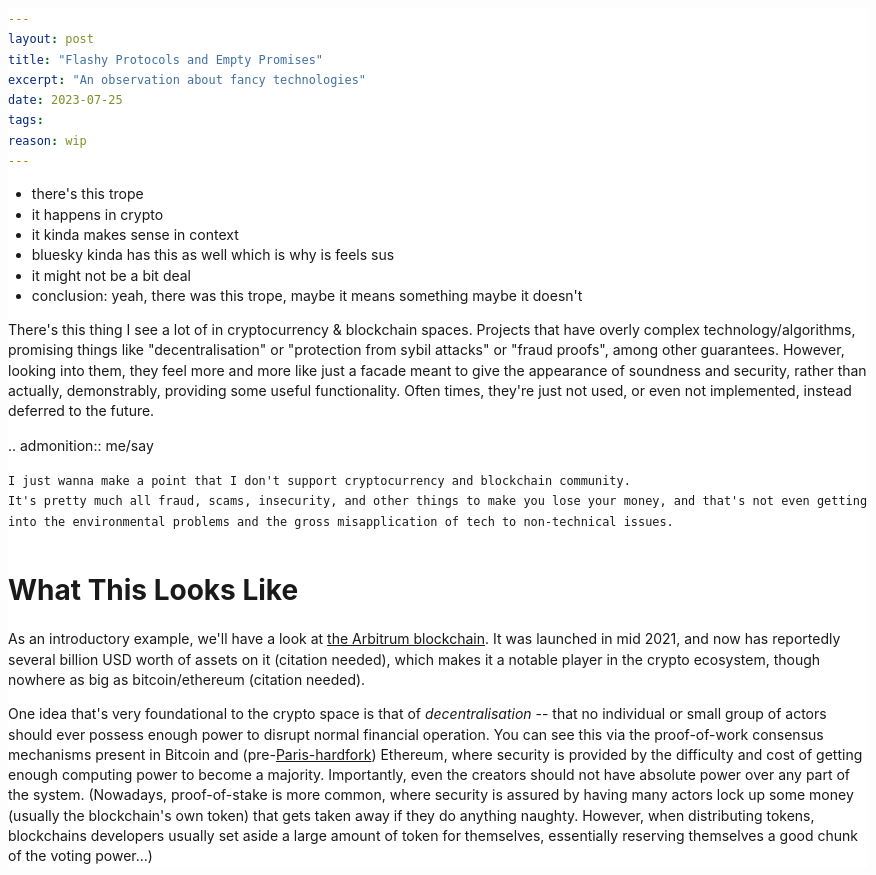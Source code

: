 ```yaml
---
layout: post
title: "Flashy Protocols and Empty Promises"
excerpt: "An observation about fancy technologies"
date: 2023-07-25
tags:
reason: wip
---
```


- there's this trope
- it happens in crypto
- it kinda makes sense in context
- bluesky kinda has this as well which is why is feels sus
- it might not be a bit deal
- conclusion: yeah, there was this trope, maybe it means something maybe it doesn't



There's this thing I see a lot of in cryptocurrency & blockchain spaces.
Projects that have overly complex technology/algorithms, promising things like "decentralisation" or "protection from sybil attacks" or "fraud proofs", among other guarantees.
However, looking into them, they feel more and more like just a facade meant to give the appearance of soundness and security, rather than actually, demonstrably, providing some useful functionality.
Often times, they're just not used, or even not implemented, instead deferred to the future.

.. admonition:: me/say

	I just wanna make a point that I don't support cryptocurrency and blockchain community.
	It's pretty much all fraud, scams, insecurity, and other things to make you lose your money, and that's not even getting into the environmental problems and the gross misapplication of tech to non-technical issues.

# What This Looks Like

As an introductory example, we'll have a look at [the Arbitrum blockchain](https://docs.arbitrum.io/intro/).
It was launched in mid 2021, and now has reportedly several billion USD worth of assets on it (citation needed), which makes it a notable player in the crypto ecosystem, though nowhere as big as bitcoin/ethereum (citation needed).

One idea that's very foundational to the crypto space is that of _decentralisation_ -- that no individual or small group of actors should ever possess enough power to disrupt normal financial operation.
You can see this via the proof-of-work consensus mechanisms present in Bitcoin and (pre-[Paris-hardfork](https://ethereum.org/en/roadmap/merge/)) Ethereum, where security is provided by the difficulty and cost of getting enough computing power to become a majority.
Importantly, even the creators should not have absolute power over any part of the system.
(Nowadays, proof-of-stake is more common, where security is assured by having many actors lock up some money (usually the blockchain's own token) that gets taken away if they do anything naughty.
However, when distributing tokens, blockchains developers usually set aside a large amount of token for themselves, essentially reserving themselves a good chunk of the voting power...)
